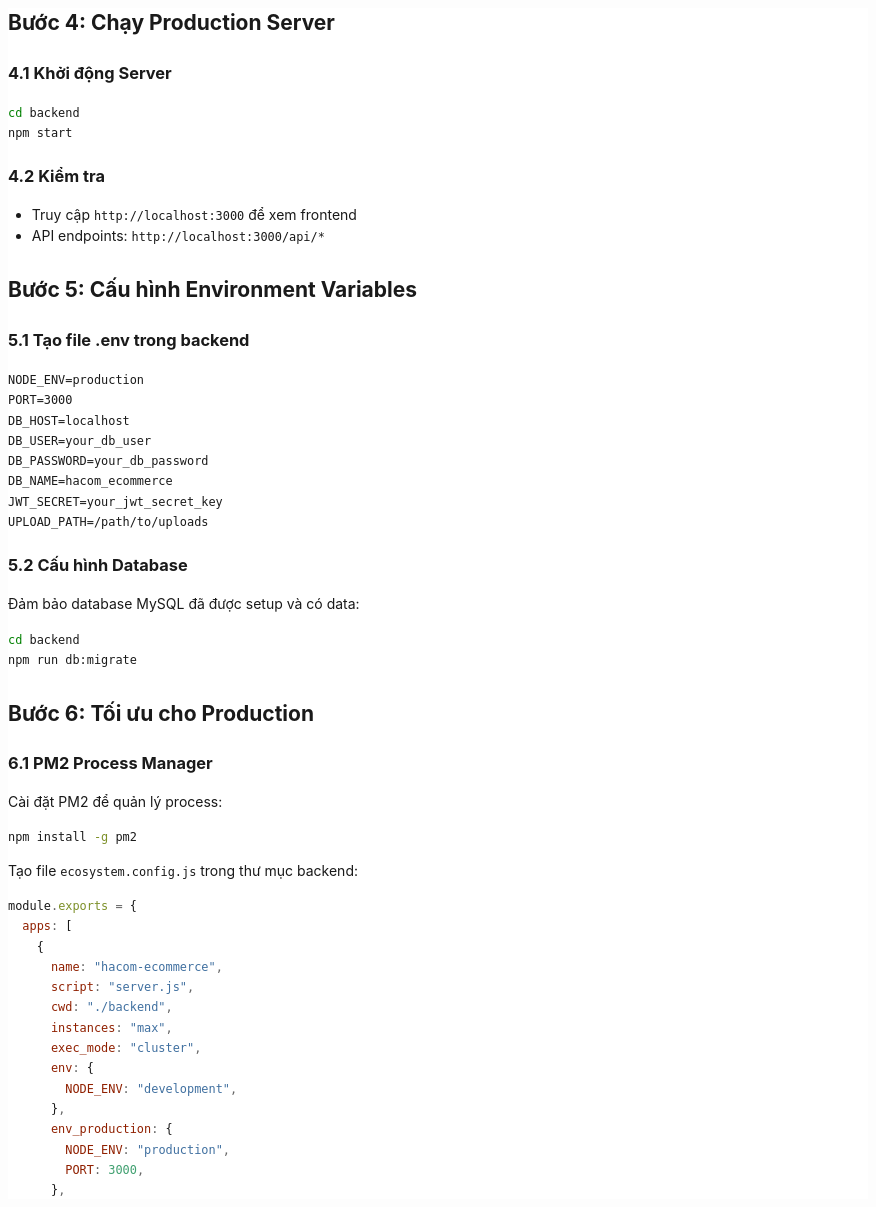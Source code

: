 ## Bước 4: Chạy Production Server

### 4.1 Khởi động Server

```bash
cd backend
npm start
```

### 4.2 Kiểm tra

- Truy cập `http://localhost:3000` để xem frontend
- API endpoints: `http://localhost:3000/api/*`

## Bước 5: Cấu hình Environment Variables

### 5.1 Tạo file .env trong backend

```env
NODE_ENV=production
PORT=3000
DB_HOST=localhost
DB_USER=your_db_user
DB_PASSWORD=your_db_password
DB_NAME=hacom_ecommerce
JWT_SECRET=your_jwt_secret_key
UPLOAD_PATH=/path/to/uploads
```

### 5.2 Cấu hình Database

Đảm bảo database MySQL đã được setup và có data:

```bash
cd backend
npm run db:migrate
```

## Bước 6: Tối ưu cho Production

### 6.1 PM2 Process Manager

Cài đặt PM2 để quản lý process:

```bash
npm install -g pm2
```

Tạo file `ecosystem.config.js` trong thư mục backend:

```javascript
module.exports = {
  apps: [
    {
      name: "hacom-ecommerce",
      script: "server.js",
      cwd: "./backend",
      instances: "max",
      exec_mode: "cluster",
      env: {
        NODE_ENV: "development",
      },
      env_production: {
        NODE_ENV: "production",
        PORT: 3000,
      },
```